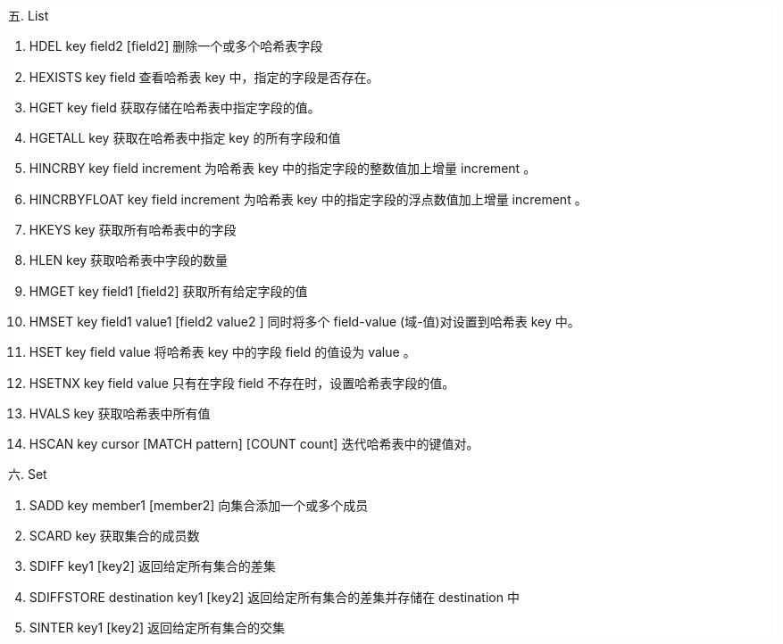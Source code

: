 五. List

 1.	HDEL key field2 [field2]
 删除一个或多个哈希表字段

 2.	HEXISTS key field
 查看哈希表 key 中，指定的字段是否存在。

 3.	HGET key field
 获取存储在哈希表中指定字段的值。

 4.	HGETALL key
 获取在哈希表中指定 key 的所有字段和值

 5.	HINCRBY key field increment
 为哈希表 key 中的指定字段的整数值加上增量 increment 。

 6.	HINCRBYFLOAT key field increment
 为哈希表 key 中的指定字段的浮点数值加上增量 increment 。

 7.	HKEYS key
 获取所有哈希表中的字段

 8.	HLEN key
 获取哈希表中字段的数量

 9.	HMGET key field1 [field2]
 获取所有给定字段的值

 10.	HMSET key field1 value1 [field2 value2 ]
 同时将多个 field-value (域-值)对设置到哈希表 key 中。

 11.	HSET key field value
 将哈希表 key 中的字段 field 的值设为 value 。

 12.	HSETNX key field value
 只有在字段 field 不存在时，设置哈希表字段的值。

 13.	HVALS key
 获取哈希表中所有值

 14.	HSCAN key cursor [MATCH pattern] [COUNT count]
 迭代哈希表中的键值对。

六. Set

 1.	SADD key member1 [member2]
 向集合添加一个或多个成员

 2.	SCARD key
 获取集合的成员数

 3.	SDIFF key1 [key2]
 返回给定所有集合的差集

 4.	SDIFFSTORE destination key1 [key2]
 返回给定所有集合的差集并存储在 destination 中

 5.	SINTER key1 [key2]
 返回给定所有集合的交集
